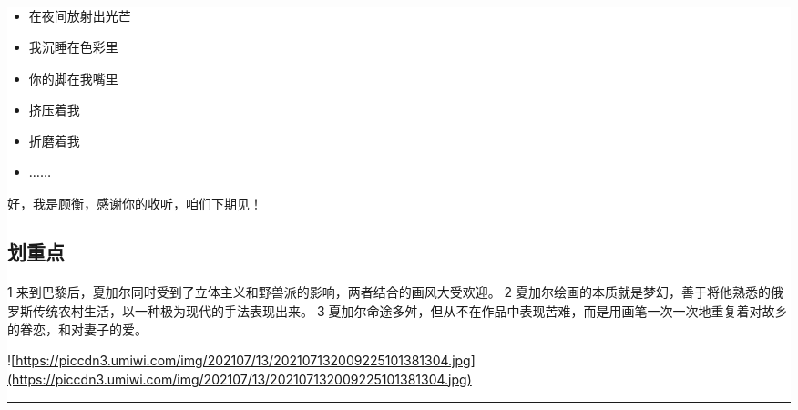 * 在夜间放射出光芒

* 我沉睡在色彩里

* 你的脚在我嘴里

* 挤压着我

* 折磨着我

* ……

好，我是顾衡，感谢你的收听，咱们下期见！

## 划重点

1 来到巴黎后，夏加尔同时受到了立体主义和野兽派的影响，两者结合的画风大受欢迎。
2 夏加尔绘画的本质就是梦幻，善于将他熟悉的俄罗斯传统农村生活，以一种极为现代的手法表现出来。
3 夏加尔命途多舛，但从不在作品中表现苦难，而是用画笔一次一次地重复着对故乡的眷恋，和对妻子的爱。

![https://piccdn3.umiwi.com/img/202107/13/202107132009225101381304.jpg](https://piccdn3.umiwi.com/img/202107/13/202107132009225101381304.jpg)

---
